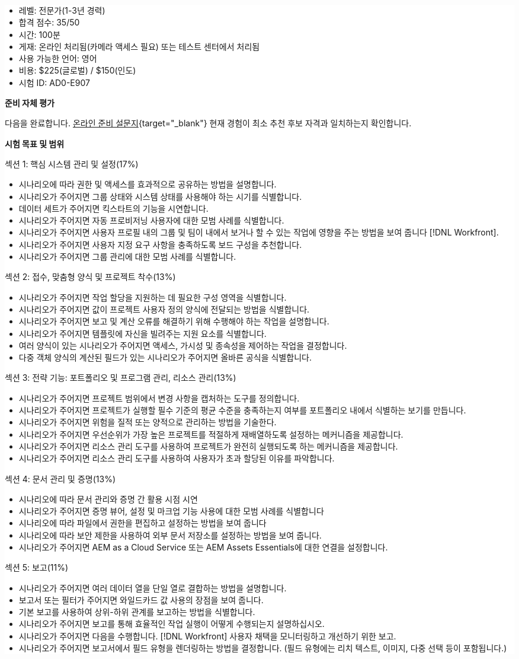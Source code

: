 * 레벨: 전문가(1-3년 경력)
* 합격 점수: 35/50
* 시간: 100분
* 게재: 온라인 처리됨(카메라 액세스 필요) 또는 테스트 센터에서 처리됨
* 사용 가능한 언어: 영어
* 비용: $225(글로벌) / $150(인도)
* 시험 ID: AD0-E907

**준비 자체 평가**

다음을 완료합니다. [온라인 준비 설문지](https://scorpion.caveon.com/launchpad/ad-q-e904-readiness-questionnaire-for-adobe-workfront-core-developer-expert/ad-q-e904-readiness-questionnaire-for-adobe-workfront-core-developer-expert){target="_blank"} 현재 경험이 최소 추천 후보 자격과 일치하는지 확인합니다.

**시험 목표 및 범위**

섹션 1: 핵심 시스템 관리 및 설정(17%)

* 시나리오에 따라 권한 및 액세스를 효과적으로 공유하는 방법을 설명합니다.
* 시나리오가 주어지면 그룹 상태와 시스템 상태를 사용해야 하는 시기를 식별합니다.
* 데이터 세트가 주어지면 킥스타트의 기능을 시연합니다.
* 시나리오가 주어지면 자동 프로비저닝 사용자에 대한 모범 사례를 식별합니다.
* 시나리오가 주어지면 사용자 프로필 내의 그룹 및 팀이 내에서 보거나 할 수 있는 작업에 영향을 주는 방법을 보여 줍니다 [!DNL Workfront].
* 시나리오가 주어지면 사용자 지정 요구 사항을 충족하도록 보드 구성을 추천합니다.
* 시나리오가 주어지면 그룹 관리에 대한 모범 사례를 식별합니다.

섹션 2: 접수, 맞춤형 양식 및 프로젝트 착수(13%)

* 시나리오가 주어지면 작업 할당을 지원하는 데 필요한 구성 영역을 식별합니다.
* 시나리오가 주어지면 값이 프로젝트 사용자 정의 양식에 전달되는 방법을 식별합니다.
* 시나리오가 주어지면 보고 및 계산 오류를 해결하기 위해 수행해야 하는 작업을 설명합니다.
* 시나리오가 주어지면 템플릿에 자신을 빌려주는 지원 요소를 식별합니다.
* 여러 양식이 있는 시나리오가 주어지면 액세스, 가시성 및 종속성을 제어하는 작업을 결정합니다.
* 다중 객체 양식의 계산된 필드가 있는 시나리오가 주어지면 올바른 공식을 식별합니다.

섹션 3: 전략 기능: 포트폴리오 및 프로그램 관리, 리소스 관리(13%)

* 시나리오가 주어지면 프로젝트 범위에서 변경 사항을 캡처하는 도구를 정의합니다.
* 시나리오가 주어지면 프로젝트가 실행할 필수 기준의 평균 수준을 충족하는지 여부를 포트폴리오 내에서 식별하는 보기를 만듭니다.
* 시나리오가 주어지면 위험을 질적 또는 양적으로 관리하는 방법을 기술한다.
* 시나리오가 주어지면 우선순위가 가장 높은 프로젝트를 적절하게 재배열하도록 설정하는 메커니즘을 제공합니다.
* 시나리오가 주어지면 리소스 관리 도구를 사용하여 프로젝트가 완전히 실행되도록 하는 메커니즘을 제공합니다.
* 시나리오가 주어지면 리소스 관리 도구를 사용하여 사용자가 초과 할당된 이유를 파악합니다.

섹션 4: 문서 관리 및 증명(13%)

* 시나리오에 따라 문서 관리와 증명 간 활용 시점 시연
* 시나리오가 주어지면 증명 뷰어, 설정 및 마크업 기능 사용에 대한 모범 사례를 식별합니다
* 시나리오에 따라 파일에서 권한을 편집하고 설정하는 방법을 보여 줍니다
* 시나리오에 따라 보안 제한을 사용하여 외부 문서 저장소를 설정하는 방법을 보여 줍니다.
* 시나리오가 주어지면 AEM as a Cloud Service 또는 AEM Assets Essentials에 대한 연결을 설정합니다.

섹션 5: 보고(11%)

* 시나리오가 주어지면 여러 데이터 열을 단일 열로 결합하는 방법을 설명합니다.
* 보고서 또는 필터가 주어지면 와일드카드 값 사용의 장점을 보여 줍니다.
* 기본 보고를 사용하여 상위-하위 관계를 보고하는 방법을 식별합니다.
* 시나리오가 주어지면 보고를 통해 효율적인 작업 실행이 어떻게 수행되는지 설명하십시오.
* 시나리오가 주어지면 다음을 수행합니다. [!DNL Workfront] 사용자 채택을 모니터링하고 개선하기 위한 보고.
* 시나리오가 주어지면 보고서에서 필드 유형을 렌더링하는 방법을 결정합니다. (필드 유형에는 리치 텍스트, 이미지, 다중 선택 등이 포함됩니다.)

